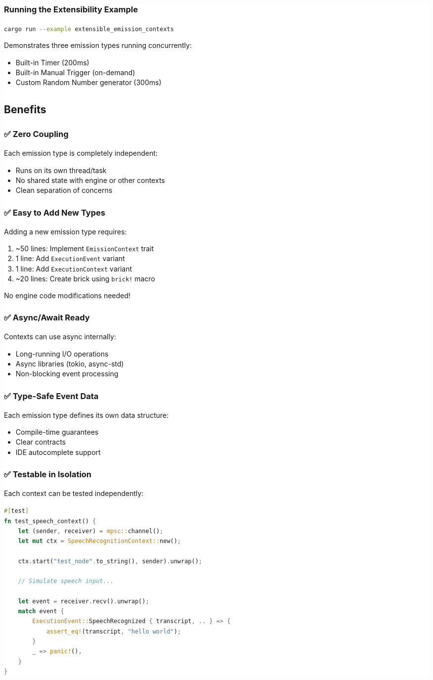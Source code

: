 ### Running the Extensibility Example

```bash
cargo run --example extensible_emission_contexts
```

Demonstrates three emission types running concurrently:
- Built-in Timer (200ms)
- Built-in Manual Trigger (on-demand)
- Custom Random Number generator (300ms)

## Benefits

### ✅ **Zero Coupling**

Each emission type is completely independent:
- Runs on its own thread/task
- No shared state with engine or other contexts
- Clean separation of concerns

### ✅ **Easy to Add New Types**

Adding a new emission type requires:
1. ~50 lines: Implement `EmissionContext` trait
2. 1 line: Add `ExecutionEvent` variant
3. 1 line: Add `ExecutionContext` variant
4. ~20 lines: Create brick using `brick!` macro

No engine code modifications needed!

### ✅ **Async/Await Ready**

Contexts can use async internally:
- Long-running I/O operations
- Async libraries (tokio, async-std)
- Non-blocking event processing

### ✅ **Type-Safe Event Data**

Each emission type defines its own data structure:
- Compile-time guarantees
- Clear contracts
- IDE autocomplete support

### ✅ **Testable in Isolation**

Each context can be tested independently:

```rust
#[test]
fn test_speech_context() {
    let (sender, receiver) = mpsc::channel();
    let mut ctx = SpeechRecognitionContext::new();

    ctx.start("test_node".to_string(), sender).unwrap();

    // Simulate speech input...

    let event = receiver.recv().unwrap();
    match event {
        ExecutionEvent::SpeechRecognized { transcript, .. } => {
            assert_eq!(transcript, "hello world");
        }
        _ => panic!(),
    }
}
```